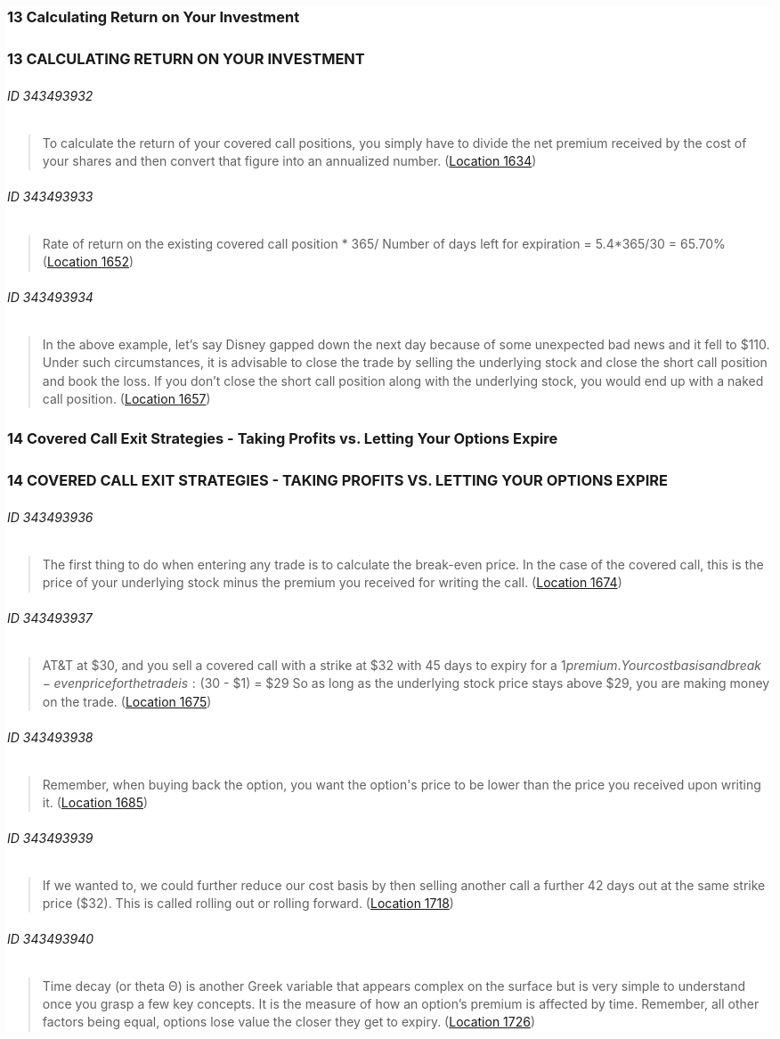 ### 13 Calculating Return on Your Investment
### 13 CALCULATING RETURN ON YOUR INVESTMENT
###### ID 343493932
> To calculate the return of your covered call positions, you simply have to divide the net premium received by the cost of your shares and then convert that figure into an annualized number. ([Location 1634](https://readwise.io/to_kindle?action=open&asin=B08LHJXXMB&location=1634))
    
###### ID 343493933
> Rate of return on the existing covered call position * 365/ Number of days left for expiration = 5.4*365/30 = 65.70% ([Location 1652](https://readwise.io/to_kindle?action=open&asin=B08LHJXXMB&location=1652))
    
###### ID 343493934
> In the above example, let’s say Disney gapped down the next day because of some unexpected bad news and it fell to $110. Under such circumstances, it is advisable to close the trade by selling the underlying stock and close the short call position and book the loss. If you don’t close the short call position along with the underlying stock, you would end up with a naked call position. ([Location 1657](https://readwise.io/to_kindle?action=open&asin=B08LHJXXMB&location=1657))
    
### 14 Covered Call Exit Strategies - Taking Profits vs. Letting Your Options Expire
### 14 COVERED CALL EXIT STRATEGIES - TAKING PROFITS VS. LETTING YOUR OPTIONS EXPIRE
###### ID 343493936
> The first thing to do when entering any trade is to calculate the break-even price. In the case of the covered call, this is the price of your underlying stock minus the premium you received for writing the call. ([Location 1674](https://readwise.io/to_kindle?action=open&asin=B08LHJXXMB&location=1674))
    
###### ID 343493937
> AT&T at $30, and you sell a covered call with a strike at $32 with 45 days to expiry for a $1 premium. Your cost basis and break-even price for the trade is: ($30 - $1) = $29 So as long as the underlying stock price stays above $29, you are making money on the trade. ([Location 1675](https://readwise.io/to_kindle?action=open&asin=B08LHJXXMB&location=1675))
    
###### ID 343493938
> Remember, when buying back the option, you want the option's price to be lower than the price you received upon writing it. ([Location 1685](https://readwise.io/to_kindle?action=open&asin=B08LHJXXMB&location=1685))
    
###### ID 343493939
> If we wanted to, we could further reduce our cost basis by then selling another call a further 42 days out at the same strike price ($32). This is called rolling out or rolling forward. ([Location 1718](https://readwise.io/to_kindle?action=open&asin=B08LHJXXMB&location=1718))
    
###### ID 343493940
> Time decay (or theta Θ) is another Greek variable that appears complex on the surface but is very simple to understand once you grasp a few key concepts. It is the measure of how an option’s premium is affected by time. Remember, all other factors being equal, options lose value the closer they get to expiry. ([Location 1726](https://readwise.io/to_kindle?action=open&asin=B08LHJXXMB&location=1726))
    